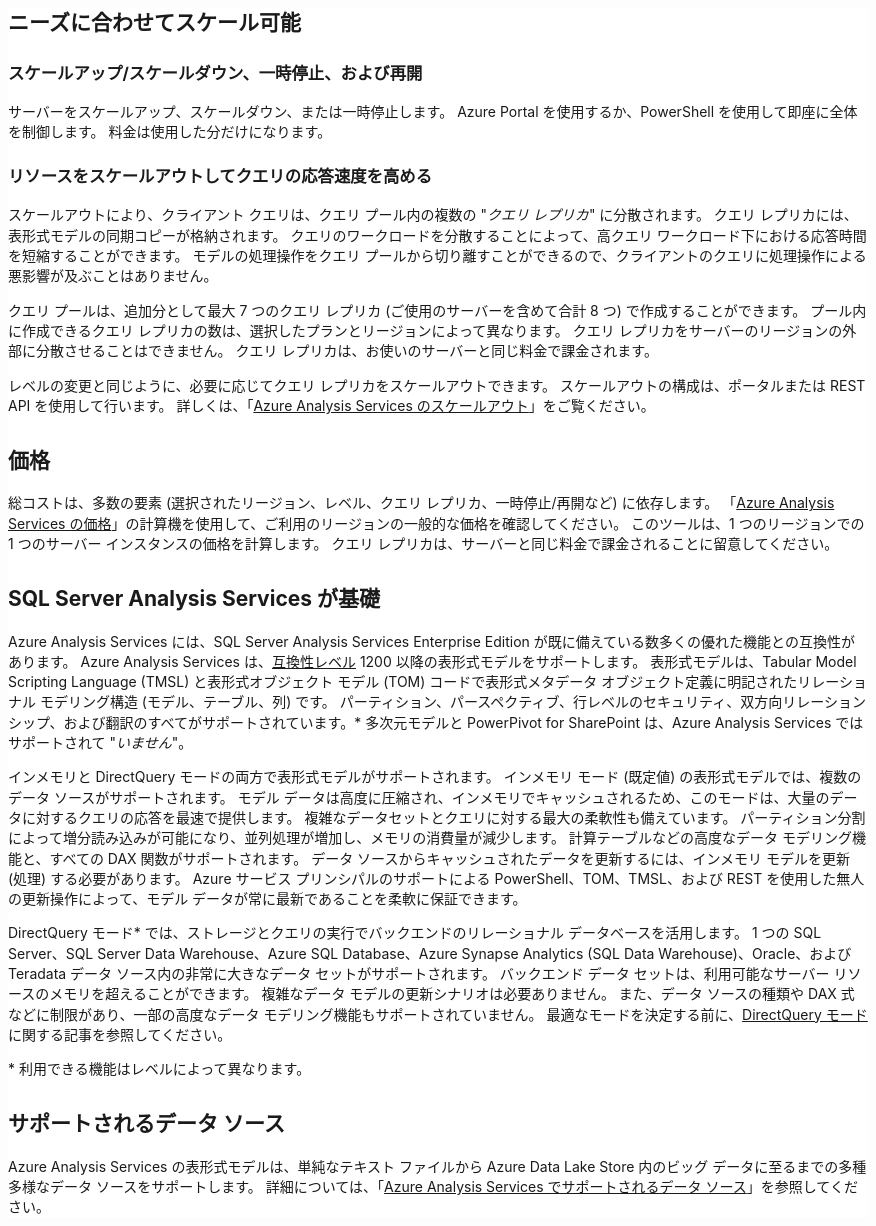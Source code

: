 ## <a name="scale-to-your-needs"></a>ニーズに合わせてスケール可能

### <a name="scale-updown-pause-and-resume"></a>スケールアップ/スケールダウン、一時停止、および再開

サーバーをスケールアップ、スケールダウン、または一時停止します。 Azure Portal を使用するか、PowerShell を使用して即座に全体を制御します。 料金は使用した分だけになります。  

### <a name="scale-out-resources-for-fast-query-responses"></a>リソースをスケールアウトしてクエリの応答速度を高める

スケールアウトにより、クライアント クエリは、クエリ プール内の複数の "*クエリ レプリカ*" に分散されます。 クエリ レプリカには、表形式モデルの同期コピーが格納されます。 クエリのワークロードを分散することによって、高クエリ ワークロード下における応答時間を短縮することができます。 モデルの処理操作をクエリ プールから切り離すことができるので、クライアントのクエリに処理操作による悪影響が及ぶことはありません。 

クエリ プールは、追加分として最大 7 つのクエリ レプリカ (ご使用のサーバーを含めて合計 8 つ) で作成することができます。 プール内に作成できるクエリ レプリカの数は、選択したプランとリージョンによって異なります。 クエリ レプリカをサーバーのリージョンの外部に分散させることはできません。 クエリ レプリカは、お使いのサーバーと同じ料金で課金されます。

レベルの変更と同じように、必要に応じてクエリ レプリカをスケールアウトできます。 スケールアウトの構成は、ポータルまたは REST API を使用して行います。 詳しくは、「[Azure Analysis Services のスケールアウト](analysis-services-scale-out.md)」をご覧ください。

## <a name="pricing"></a>価格

総コストは、多数の要素 (選択されたリージョン、レベル、クエリ レプリカ、一時停止/再開など) に依存します。 「[Azure Analysis Services の価格](https://azure.microsoft.com/pricing/details/analysis-services/)」の計算機を使用して、ご利用のリージョンの一般的な価格を確認してください。 このツールは、1 つのリージョンでの 1 つのサーバー インスタンスの価格を計算します。 クエリ レプリカは、サーバーと同じ料金で課金されることに留意してください。 

## <a name="built-on-sql-server-analysis-services"></a>SQL Server Analysis Services が基礎

Azure Analysis Services には、SQL Server Analysis Services Enterprise Edition が既に備えている数多くの優れた機能との互換性があります。 Azure Analysis Services は、[互換性レベル](analysis-services-compat-level.md) 1200 以降の表形式モデルをサポートします。 表形式モデルは、Tabular Model Scripting Language (TMSL) と表形式オブジェクト モデル (TOM) コードで表形式メタデータ オブジェクト定義に明記されたリレーショナル モデリング構造 (モデル、テーブル、列) です。 パーティション、パースペクティブ、行レベルのセキュリティ、双方向リレーションシップ、および翻訳のすべてがサポートされています。\* 多次元モデルと PowerPivot for SharePoint は、Azure Analysis Services ではサポートされて "*いません*"。

インメモリと DirectQuery モードの両方で表形式モデルがサポートされます。 インメモリ モード (既定値) の表形式モデルでは、複数のデータ ソースがサポートされます。 モデル データは高度に圧縮され、インメモリでキャッシュされるため、このモードは、大量のデータに対するクエリの応答を最速で提供します。 複雑なデータセットとクエリに対する最大の柔軟性も備えています。 パーティション分割によって増分読み込みが可能になり、並列処理が増加し、メモリの消費量が減少します。 計算テーブルなどの高度なデータ モデリング機能と、すべての DAX 関数がサポートされます。 データ ソースからキャッシュされたデータを更新するには、インメモリ モデルを更新 (処理) する必要があります。 Azure サービス プリンシパルのサポートによる PowerShell、TOM、TMSL、および REST を使用した無人の更新操作によって、モデル データが常に最新であることを柔軟に保証できます。 

DirectQuery モード* では、ストレージとクエリの実行でバックエンドのリレーショナル データベースを活用します。 1 つの SQL Server、SQL Server Data Warehouse、Azure SQL Database、Azure Synapse Analytics (SQL Data Warehouse)、Oracle、および Teradata データ ソース内の非常に大きなデータ セットがサポートされます。 バックエンド データ セットは、利用可能なサーバー リソースのメモリを超えることができます。 複雑なデータ モデルの更新シナリオは必要ありません。 また、データ ソースの種類や DAX 式などに制限があり、一部の高度なデータ モデリング機能もサポートされていません。 最適なモードを決定する前に、[DirectQuery モード](https://docs.microsoft.com/analysis-services/tabular-models/directquery-mode-ssas-tabular)に関する記事を参照してください。

\* 利用できる機能はレベルによって異なります。

## <a name="supported-data-sources"></a>サポートされるデータ ソース

Azure Analysis Services の表形式モデルは、単純なテキスト ファイルから Azure Data Lake Store 内のビッグ データに至るまでの多種多様なデータ ソースをサポートします。 詳細については、「[Azure Analysis Services でサポートされるデータ ソース](analysis-services-datasource.md)」を参照してください。
